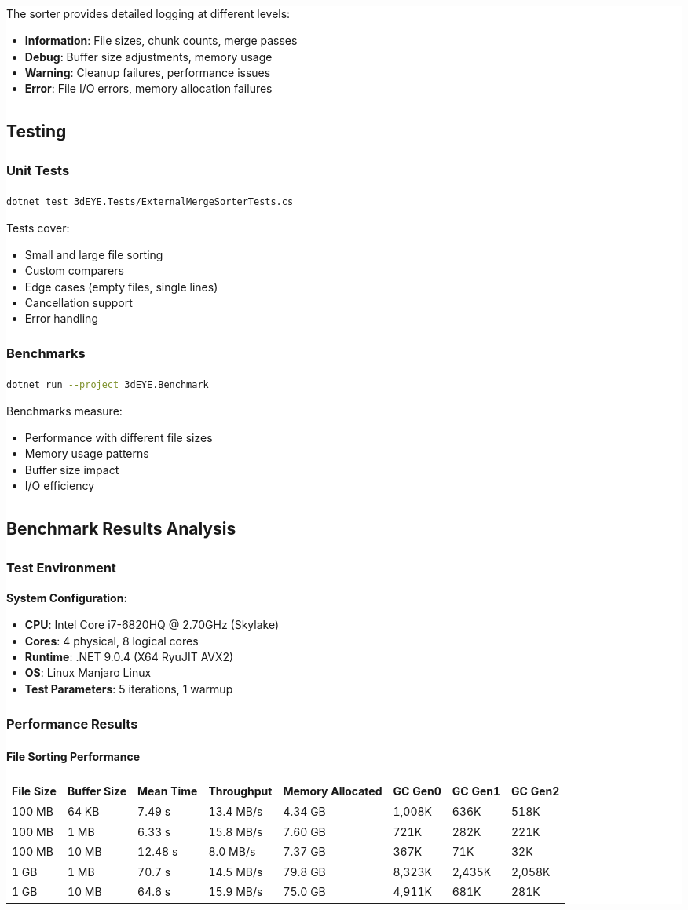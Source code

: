 The sorter provides detailed logging at different levels:

- **Information**: File sizes, chunk counts, merge passes
- **Debug**: Buffer size adjustments, memory usage
- **Warning**: Cleanup failures, performance issues
- **Error**: File I/O errors, memory allocation failures

## Testing

### Unit Tests

```bash
dotnet test 3dEYE.Tests/ExternalMergeSorterTests.cs
```

Tests cover:
- Small and large file sorting
- Custom comparers
- Edge cases (empty files, single lines)
- Cancellation support
- Error handling

### Benchmarks

```bash
dotnet run --project 3dEYE.Benchmark
```

Benchmarks measure:
- Performance with different file sizes
- Memory usage patterns
- Buffer size impact
- I/O efficiency

## Benchmark Results Analysis

### Test Environment

**System Configuration:**
- **CPU**: Intel Core i7-6820HQ @ 2.70GHz (Skylake)
- **Cores**: 4 physical, 8 logical cores
- **Runtime**: .NET 9.0.4 (X64 RyuJIT AVX2)
- **OS**: Linux Manjaro Linux
- **Test Parameters**: 5 iterations, 1 warmup

### Performance Results

#### File Sorting Performance

| File Size | Buffer Size | Mean Time | Throughput | Memory Allocated | GC Gen0 | GC Gen1 | GC Gen2 |
|-----------|-------------|-----------|------------|------------------|---------|---------|---------|
| 100 MB    | 64 KB       | 7.49 s    | 13.4 MB/s  | 4.34 GB          | 1,008K  | 636K    | 518K    |
| 100 MB    | 1 MB        | 6.33 s    | 15.8 MB/s  | 7.60 GB          | 721K    | 282K    | 221K    |
| 100 MB    | 10 MB       | 12.48 s   | 8.0 MB/s   | 7.37 GB          | 367K    | 71K     | 32K     |
| 1 GB      | 1 MB        | 70.7 s    | 14.5 MB/s  | 79.8 GB          | 8,323K  | 2,435K  | 2,058K  |
| 1 GB      | 10 MB       | 64.6 s    | 15.9 MB/s  | 75.0 GB          | 4,911K  | 681K    | 281K    |
